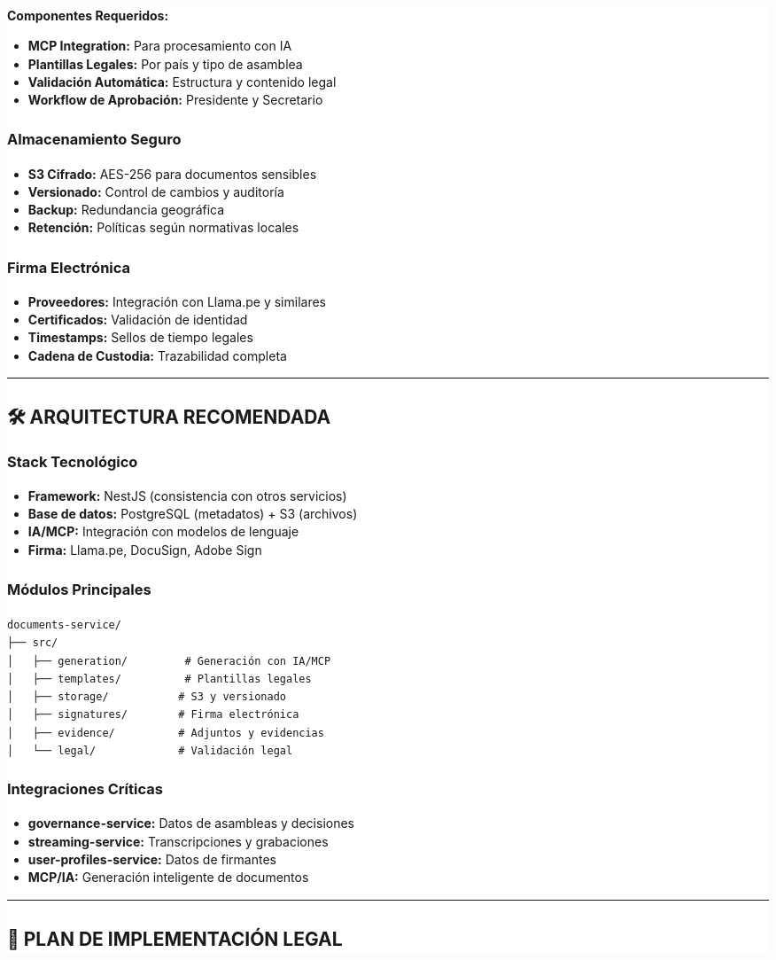 **Componentes Requeridos:**
- **MCP Integration:** Para procesamiento con IA
- **Plantillas Legales:** Por país y tipo de asamblea
- **Validación Automática:** Estructura y contenido legal
- **Workflow de Aprobación:** Presidente y Secretario

### **Almacenamiento Seguro**
- **S3 Cifrado:** AES-256 para documentos sensibles
- **Versionado:** Control de cambios y auditoría
- **Backup:** Redundancia geográfica
- **Retención:** Políticas según normativas locales

### **Firma Electrónica**
- **Proveedores:** Integración con Llama.pe y similares
- **Certificados:** Validación de identidad
- **Timestamps:** Sellos de tiempo legales
- **Cadena de Custodia:** Trazabilidad completa

---

## 🛠️ ARQUITECTURA RECOMENDADA

### **Stack Tecnológico**
- **Framework:** NestJS (consistencia con otros servicios)
- **Base de datos:** PostgreSQL (metadatos) + S3 (archivos)
- **IA/MCP:** Integración con modelos de lenguaje
- **Firma:** Llama.pe, DocuSign, Adobe Sign

### **Módulos Principales**
```
documents-service/
├── src/
│   ├── generation/         # Generación con IA/MCP
│   ├── templates/          # Plantillas legales
│   ├── storage/           # S3 y versionado
│   ├── signatures/        # Firma electrónica
│   ├── evidence/          # Adjuntos y evidencias
│   └── legal/             # Validación legal
```

### **Integraciones Críticas**
- **governance-service:** Datos de asambleas y decisiones
- **streaming-service:** Transcripciones y grabaciones
- **user-profiles-service:** Datos de firmantes
- **MCP/IA:** Generación inteligente de documentos

---

## 🎯 PLAN DE IMPLEMENTACIÓN LEGAL
